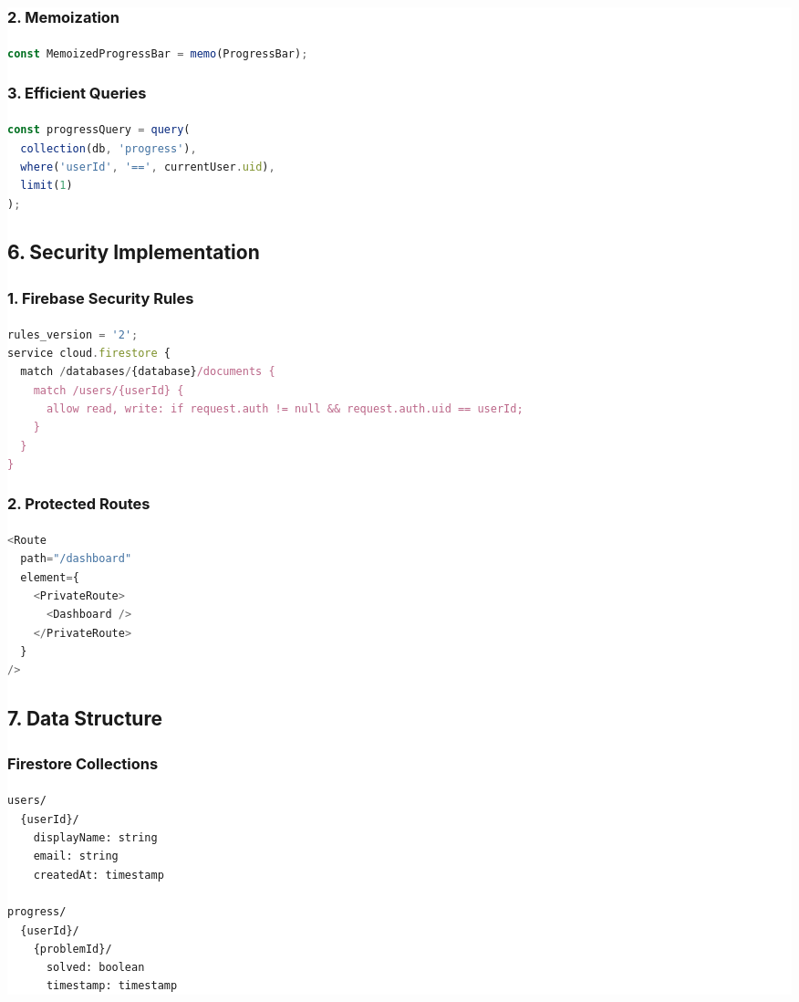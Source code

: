### 2. Memoization
```javascript
const MemoizedProgressBar = memo(ProgressBar);
```

### 3. Efficient Queries
```javascript
const progressQuery = query(
  collection(db, 'progress'),
  where('userId', '==', currentUser.uid),
  limit(1)
);
```

## 6. Security Implementation

### 1. Firebase Security Rules
```javascript
rules_version = '2';
service cloud.firestore {
  match /databases/{database}/documents {
    match /users/{userId} {
      allow read, write: if request.auth != null && request.auth.uid == userId;
    }
  }
}
```

### 2. Protected Routes
```javascript
<Route
  path="/dashboard"
  element={
    <PrivateRoute>
      <Dashboard />
    </PrivateRoute>
  }
/>
```

## 7. Data Structure

### Firestore Collections
```
users/
  {userId}/
    displayName: string
    email: string
    createdAt: timestamp

progress/
  {userId}/
    {problemId}/
      solved: boolean
      timestamp: timestamp
```
